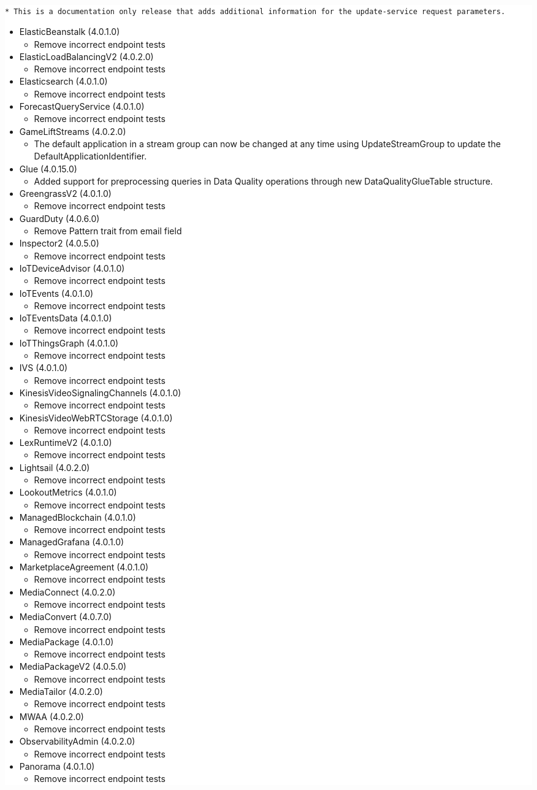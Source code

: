 	* This is a documentation only release that adds additional information for the update-service request parameters.
* ElasticBeanstalk (4.0.1.0)
	* Remove incorrect endpoint tests
* ElasticLoadBalancingV2 (4.0.2.0)
	* Remove incorrect endpoint tests
* Elasticsearch (4.0.1.0)
	* Remove incorrect endpoint tests
* ForecastQueryService (4.0.1.0)
	* Remove incorrect endpoint tests
* GameLiftStreams (4.0.2.0)
	* The default application in a stream group can now be changed at any time using UpdateStreamGroup to update the DefaultApplicationIdentifier.
* Glue (4.0.15.0)
	* Added support for preprocessing queries in Data Quality operations through new DataQualityGlueTable structure.
* GreengrassV2 (4.0.1.0)
	* Remove incorrect endpoint tests
* GuardDuty (4.0.6.0)
	* Remove Pattern trait from email field
* Inspector2 (4.0.5.0)
	* Remove incorrect endpoint tests
* IoTDeviceAdvisor (4.0.1.0)
	* Remove incorrect endpoint tests
* IoTEvents (4.0.1.0)
	* Remove incorrect endpoint tests
* IoTEventsData (4.0.1.0)
	* Remove incorrect endpoint tests
* IoTThingsGraph (4.0.1.0)
	* Remove incorrect endpoint tests
* IVS (4.0.1.0)
	* Remove incorrect endpoint tests
* KinesisVideoSignalingChannels (4.0.1.0)
	* Remove incorrect endpoint tests
* KinesisVideoWebRTCStorage (4.0.1.0)
	* Remove incorrect endpoint tests
* LexRuntimeV2 (4.0.1.0)
	* Remove incorrect endpoint tests
* Lightsail (4.0.2.0)
	* Remove incorrect endpoint tests
* LookoutMetrics (4.0.1.0)
	* Remove incorrect endpoint tests
* ManagedBlockchain (4.0.1.0)
	* Remove incorrect endpoint tests
* ManagedGrafana (4.0.1.0)
	* Remove incorrect endpoint tests
* MarketplaceAgreement (4.0.1.0)
	* Remove incorrect endpoint tests
* MediaConnect (4.0.2.0)
	* Remove incorrect endpoint tests
* MediaConvert (4.0.7.0)
	* Remove incorrect endpoint tests
* MediaPackage (4.0.1.0)
	* Remove incorrect endpoint tests
* MediaPackageV2 (4.0.5.0)
	* Remove incorrect endpoint tests
* MediaTailor (4.0.2.0)
	* Remove incorrect endpoint tests
* MWAA (4.0.2.0)
	* Remove incorrect endpoint tests
* ObservabilityAdmin (4.0.2.0)
	* Remove incorrect endpoint tests
* Panorama (4.0.1.0)
	* Remove incorrect endpoint tests
